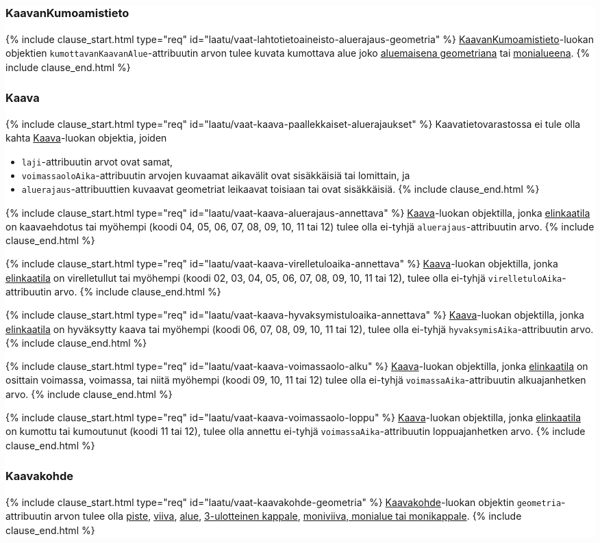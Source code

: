 ### KaavanKumoamistieto
{% include clause_start.html type="req" id="laatu/vaat-lahtotietoaineisto-aluerajaus-geometria" %}
[KaavanKumoamistieto](dokumentaatio/#kaavankumoamistieto)-luokan objektien ```kumottavanKaavanAlue```-attribuutin arvon tulee kuvata kumottava alue joko [aluemaisena geometriana](#laatu-vaat-geom-2d-alue-maar) tai [monialueena](#laatu-vaat-geom-kokoelmat-maar).
{% include clause_end.html %}

### Kaava
{% include clause_start.html type="req" id="laatu/vaat-kaava-paallekkaiset-aluerajaukset" %}
Kaavatietovarastossa ei tule olla kahta [Kaava](dokumentaatio/#kaava)-luokan objektia, joiden 
* ```laji```-attribuutin arvot ovat samat,
* ```voimassaoloAika```-attribuutin arvojen kuvaamat aikavälit ovat sisäkkäisiä tai lomittain, ja
* ```aluerajaus```-attribuuttien kuvaavat geometriat leikaavat toisiaan tai ovat sisäkkäisiä.
{% include clause_end.html %}

{% include clause_start.html type="req" id="laatu/vaat-kaava-aluerajaus-annettava" %}
[Kaava](dokumentaatio/#kaava)-luokan objektilla, jonka [elinkaatila](http://uri.suomi.fi/codelist/rytj/RY_KaavanElinkaaritila) on kaavaehdotus tai myöhempi (koodi 04, 05, 06, 07, 08, 09, 10, 11 tai 12) tulee olla ei-tyhjä ```aluerajaus```-attribuutin arvo. 
{% include clause_end.html %}

{% include clause_start.html type="req" id="laatu/vaat-kaava-virelletuloaika-annettava" %}
[Kaava](dokumentaatio/#kaava)-luokan objektilla, jonka [elinkaatila](http://uri.suomi.fi/codelist/rytj/RY_KaavanElinkaaritila) on virelletullut tai myöhempi (koodi 02, 03, 04, 05, 06, 07, 08, 09, 10, 11 tai 12), tulee olla ei-tyhjä ```virelletuloAika```-attribuutin arvo. 
{% include clause_end.html %}

{% include clause_start.html type="req" id="laatu/vaat-kaava-hyvaksymistuloaika-annettava" %}
[Kaava](dokumentaatio/#kaava)-luokan objektilla, jonka [elinkaatila](http://uri.suomi.fi/codelist/rytj/RY_KaavanElinkaaritila) on hyväksytty kaava tai myöhempi (koodi 06, 07, 08, 09, 10, 11 tai 12), tulee olla ei-tyhjä ```hyvaksymisAika```-attribuutin arvo.
{% include clause_end.html %}

{% include clause_start.html type="req" id="laatu/vaat-kaava-voimassaolo-alku" %}
[Kaava](dokumentaatio/#kaava)-luokan objektilla, jonka [elinkaatila](http://uri.suomi.fi/codelist/rytj/RY_KaavanElinkaaritila) on osittain voimassa, voimassa, tai niitä myöhempi (koodi 09, 10, 11 tai 12) tulee olla ei-tyhjä ```voimassaAika```-attribuutin alkuajanhetken arvo.
{% include clause_end.html %}

{% include clause_start.html type="req" id="laatu/vaat-kaava-voimassaolo-loppu" %}
[Kaava](dokumentaatio/#kaava)-luokan objektilla, jonka [elinkaatila](http://uri.suomi.fi/codelist/rytj/RY_KaavanElinkaaritila) on  kumottu tai kumoutunut (koodi 11 tai 12), tulee olla annettu ei-tyhjä ```voimassaAika```-attribuutin loppuajanhetken arvo.
{% include clause_end.html %}

### Kaavakohde

{% include clause_start.html type="req" id="laatu/vaat-kaavakohde-geometria" %}
[Kaavakohde](dokumentaatio/#kaavakohde)-luokan objektin ```geometria```-attribuutin arvon tulee olla [piste](#laatu-vaat-geom-piste-maar), [viiva](#laatu-vaat-geom-viiva-maar), [alue](#laatu-vaat-geom-2d-alue-maar), [3-ulotteinen kappale](#laatu-vaat-geom-3d-kappale-maar), [moniviiva, monialue tai monikappale](#laatu-vaat-geom-kokoelmat-maar).
{% include clause_end.html %}
